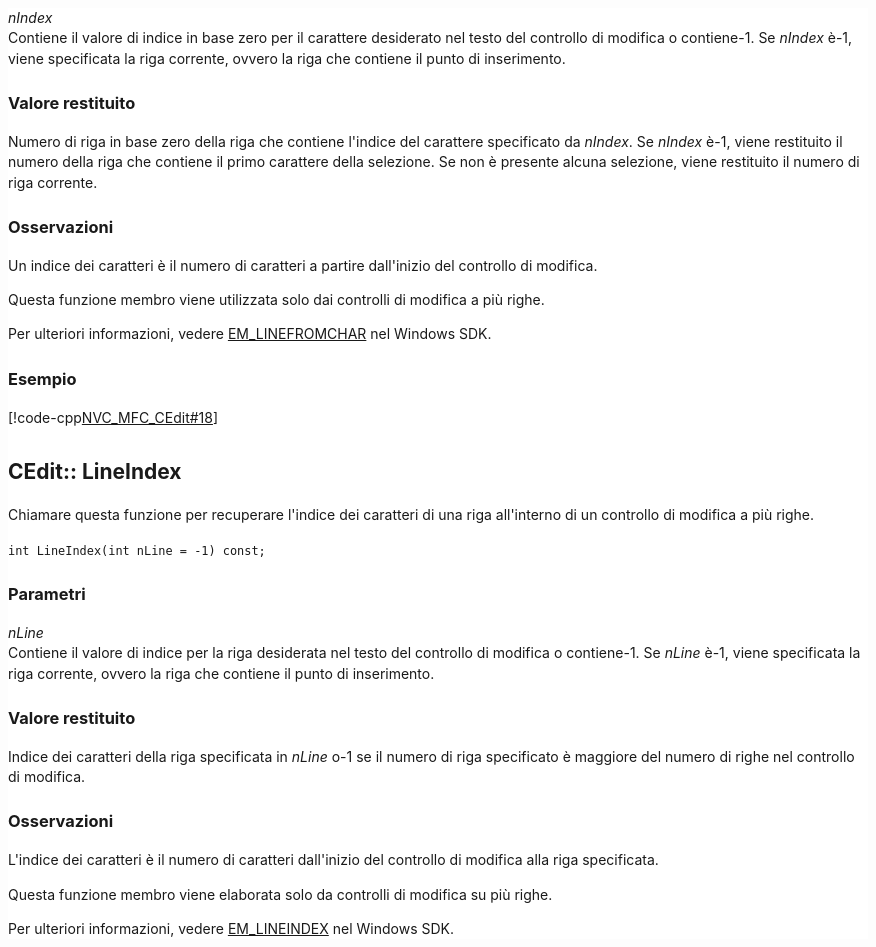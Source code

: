 *nIndex*<br/>
Contiene il valore di indice in base zero per il carattere desiderato nel testo del controllo di modifica o contiene-1. Se *nIndex* è-1, viene specificata la riga corrente, ovvero la riga che contiene il punto di inserimento.

### <a name="return-value"></a>Valore restituito

Numero di riga in base zero della riga che contiene l'indice del carattere specificato da *nIndex*. Se *nIndex* è-1, viene restituito il numero della riga che contiene il primo carattere della selezione. Se non è presente alcuna selezione, viene restituito il numero di riga corrente.

### <a name="remarks"></a>Osservazioni

Un indice dei caratteri è il numero di caratteri a partire dall'inizio del controllo di modifica.

Questa funzione membro viene utilizzata solo dai controlli di modifica a più righe.

Per ulteriori informazioni, vedere [EM_LINEFROMCHAR](/windows/win32/Controls/em-linefromchar) nel Windows SDK.

### <a name="example"></a>Esempio

[!code-cpp[NVC_MFC_CEdit#18](../../mfc/reference/codesnippet/cpp/cedit-class_17.cpp)]

## <a name="ceditlineindex"></a><a name="lineindex"></a>CEdit:: LineIndex

Chiamare questa funzione per recuperare l'indice dei caratteri di una riga all'interno di un controllo di modifica a più righe.

```
int LineIndex(int nLine = -1) const;
```

### <a name="parameters"></a>Parametri

*nLine*<br/>
Contiene il valore di indice per la riga desiderata nel testo del controllo di modifica o contiene-1. Se *nLine* è-1, viene specificata la riga corrente, ovvero la riga che contiene il punto di inserimento.

### <a name="return-value"></a>Valore restituito

Indice dei caratteri della riga specificata in *nLine* o-1 se il numero di riga specificato è maggiore del numero di righe nel controllo di modifica.

### <a name="remarks"></a>Osservazioni

L'indice dei caratteri è il numero di caratteri dall'inizio del controllo di modifica alla riga specificata.

Questa funzione membro viene elaborata solo da controlli di modifica su più righe.

Per ulteriori informazioni, vedere [EM_LINEINDEX](/windows/win32/controls/em-lineindex) nel Windows SDK.
